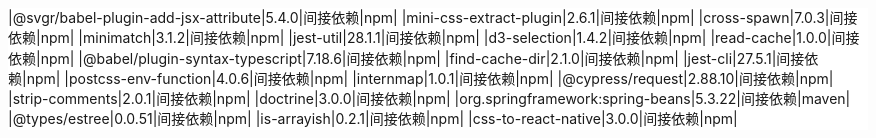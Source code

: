 |@svgr/babel-plugin-add-jsx-attribute|5.4.0|间接依赖|npm|
|mini-css-extract-plugin|2.6.1|间接依赖|npm|
|cross-spawn|7.0.3|间接依赖|npm|
|minimatch|3.1.2|间接依赖|npm|
|jest-util|28.1.1|间接依赖|npm|
|d3-selection|1.4.2|间接依赖|npm|
|read-cache|1.0.0|间接依赖|npm|
|@babel/plugin-syntax-typescript|7.18.6|间接依赖|npm|
|find-cache-dir|2.1.0|间接依赖|npm|
|jest-cli|27.5.1|间接依赖|npm|
|postcss-env-function|4.0.6|间接依赖|npm|
|internmap|1.0.1|间接依赖|npm|
|@cypress/request|2.88.10|间接依赖|npm|
|strip-comments|2.0.1|间接依赖|npm|
|doctrine|3.0.0|间接依赖|npm|
|org.springframework:spring-beans|5.3.22|间接依赖|maven|
|@types/estree|0.0.51|间接依赖|npm|
|is-arrayish|0.2.1|间接依赖|npm|
|css-to-react-native|3.0.0|间接依赖|npm|
